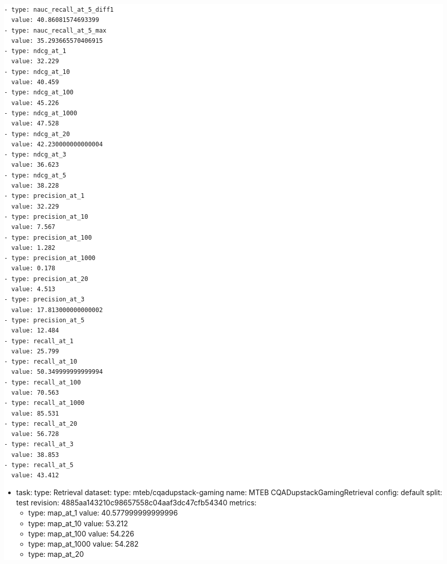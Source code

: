     - type: nauc_recall_at_5_diff1
      value: 40.86081574693399
    - type: nauc_recall_at_5_max
      value: 35.293665570406915
    - type: ndcg_at_1
      value: 32.229
    - type: ndcg_at_10
      value: 40.459
    - type: ndcg_at_100
      value: 45.226
    - type: ndcg_at_1000
      value: 47.528
    - type: ndcg_at_20
      value: 42.230000000000004
    - type: ndcg_at_3
      value: 36.623
    - type: ndcg_at_5
      value: 38.228
    - type: precision_at_1
      value: 32.229
    - type: precision_at_10
      value: 7.567
    - type: precision_at_100
      value: 1.282
    - type: precision_at_1000
      value: 0.178
    - type: precision_at_20
      value: 4.513
    - type: precision_at_3
      value: 17.813000000000002
    - type: precision_at_5
      value: 12.484
    - type: recall_at_1
      value: 25.799
    - type: recall_at_10
      value: 50.349999999999994
    - type: recall_at_100
      value: 70.563
    - type: recall_at_1000
      value: 85.531
    - type: recall_at_20
      value: 56.728
    - type: recall_at_3
      value: 38.853
    - type: recall_at_5
      value: 43.412
  - task:
      type: Retrieval
    dataset:
      type: mteb/cqadupstack-gaming
      name: MTEB CQADupstackGamingRetrieval
      config: default
      split: test
      revision: 4885aa143210c98657558c04aaf3dc47cfb54340
    metrics:
    - type: map_at_1
      value: 40.577999999999996
    - type: map_at_10
      value: 53.212
    - type: map_at_100
      value: 54.226
    - type: map_at_1000
      value: 54.282
    - type: map_at_20